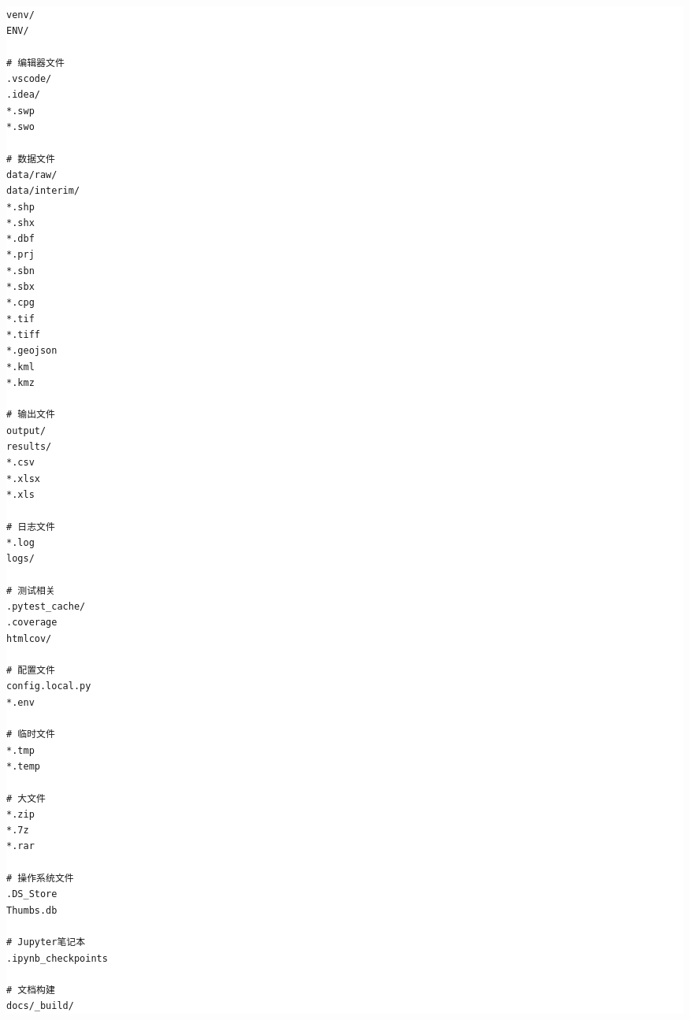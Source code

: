 ~~~text
venv/
ENV/

# 编辑器文件
.vscode/
.idea/
*.swp
*.swo

# 数据文件
data/raw/
data/interim/
*.shp
*.shx
*.dbf
*.prj
*.sbn
*.sbx
*.cpg
*.tif
*.tiff
*.geojson
*.kml
*.kmz

# 输出文件
output/
results/
*.csv
*.xlsx
*.xls

# 日志文件
*.log
logs/

# 测试相关
.pytest_cache/
.coverage
htmlcov/

# 配置文件
config.local.py
*.env

# 临时文件
*.tmp
*.temp

# 大文件
*.zip
*.7z
*.rar

# 操作系统文件
.DS_Store
Thumbs.db

# Jupyter笔记本
.ipynb_checkpoints

# 文档构建
docs/_build/
~~~